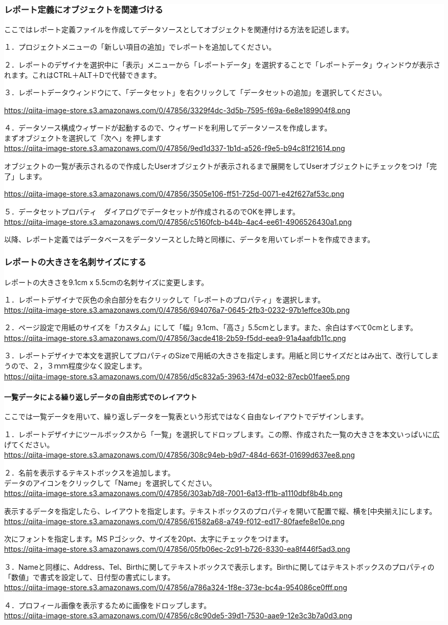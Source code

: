   
### レポート定義にオブジェクトを関連づける  
ここではレポート定義ファイルを作成してデータソースとしてオブジェクトを関連付ける方法を記述します。  
  
１．プロジェクトメニューの「新しい項目の追加」でレポートを追加してください。  
  
２．レポートのデザイナを選択中に「表示」メニューから「レポートデータ」を選択することで「レポートデータ」ウィンドウが表示されます。これはCTRL＋ALT＋Dで代替できます。  
  
３．レポートデータウィンドウにて、「データセット」を右クリックして「データセットの追加」を選択してください。  
  
https://qiita-image-store.s3.amazonaws.com/0/47856/3329f4dc-3d5b-7595-f69a-6e8e189904f8.png  
  
４．データソース構成ウィザードが起動するので、ウィザードを利用してデータソースを作成します。  
まずオブジェクトを選択して「次へ」を押します  
https://qiita-image-store.s3.amazonaws.com/0/47856/9ed1d337-1b1d-a526-f9e5-b94c81f21614.png  
  
オブジェクトの一覧が表示されるので作成したUserオブジェクトが表示されるまで展開をしてUserオブジェクトにチェックをつけ「完了」します。  
  
https://qiita-image-store.s3.amazonaws.com/0/47856/3505e106-ff51-725d-0071-e42f627af53c.png  
  
５．データセットプロパティ　ダイアログでデータセットが作成されるのでOKを押します。  
https://qiita-image-store.s3.amazonaws.com/0/47856/c5160fcb-b44b-4ac4-ee61-4906526430a1.png  
  
以降、レポート定義ではデータベースをデータソースとした時と同様に、データを用いてレポートを作成できます。  
  
### レポートの大きさを名刺サイズにする  
レポートの大きさを9.1cm x 5.5cmの名刺サイズに変更します。  
  
１．レポートデザイナで灰色の余白部分を右クリックして「レポートのプロパティ」を選択します。  
https://qiita-image-store.s3.amazonaws.com/0/47856/694076a7-0645-2fb3-0232-97b1effce30b.png  
  
２．ページ設定で用紙のサイズを「カスタム」にして「幅」9.1cm、「高さ」5.5cmとします。また、余白はすべて0cmとします。  
https://qiita-image-store.s3.amazonaws.com/0/47856/3acde418-2b59-f5dd-eea9-91a4aafdb11c.png  
  
３．レポートデザイナで本文を選択してプロパティのSizeで用紙の大きさを指定します。用紙と同じサイズだとはみ出て、改行してしまうので、２，３ｍｍ程度少なく設定します。  
https://qiita-image-store.s3.amazonaws.com/0/47856/d5c832a5-3963-f47d-e032-87ecb01faee5.png  
  
#### 一覧データによる繰り返しデータの自由形式でのレイアウト  
ここでは一覧データを用いて、繰り返しデータを一覧表という形式ではなく自由なレイアウトでデザインします。  
  
１．レポートデザイナにツールボックスから「一覧」を選択してドロップします。この際、作成された一覧の大きさを本文いっぱいに広げてください。  
https://qiita-image-store.s3.amazonaws.com/0/47856/308c94eb-b9d7-484d-663f-01699d637ee8.png  
  
２．名前を表示するテキストボックスを追加します。  
データのアイコンをクリックして「Name」を選択してください。  
https://qiita-image-store.s3.amazonaws.com/0/47856/303ab7d8-7001-6a13-ff1b-a1110dbf8b4b.png  
  
表示するデータを指定したら、レイアウトを指定します。テキストボックスのプロパティを開いて配置で縦、横を[中央揃え]にします。  
https://qiita-image-store.s3.amazonaws.com/0/47856/61582a68-a749-f012-ed17-80faefe8e10e.png  
  
次にフォントを指定します。MS Pゴシック、サイズを20pt、太字にチェックをつけます。  
https://qiita-image-store.s3.amazonaws.com/0/47856/05fb06ec-2c91-b726-8330-ea8f446f5ad3.png  
  
３．Nameと同様に、Address、Tel、Birthに関してテキストボックスで表示します。Birthに関してはテキストボックスのプロパティの「数値」で書式を設定して、日付型の書式にします。  
https://qiita-image-store.s3.amazonaws.com/0/47856/a786a324-1f8e-373e-bc4a-954086ce0fff.png  
  
４．プロフィール画像を表示するために画像をドロップします。  
https://qiita-image-store.s3.amazonaws.com/0/47856/c8c90de5-39d1-7530-aae9-12e3c3b7a0d3.png  
  